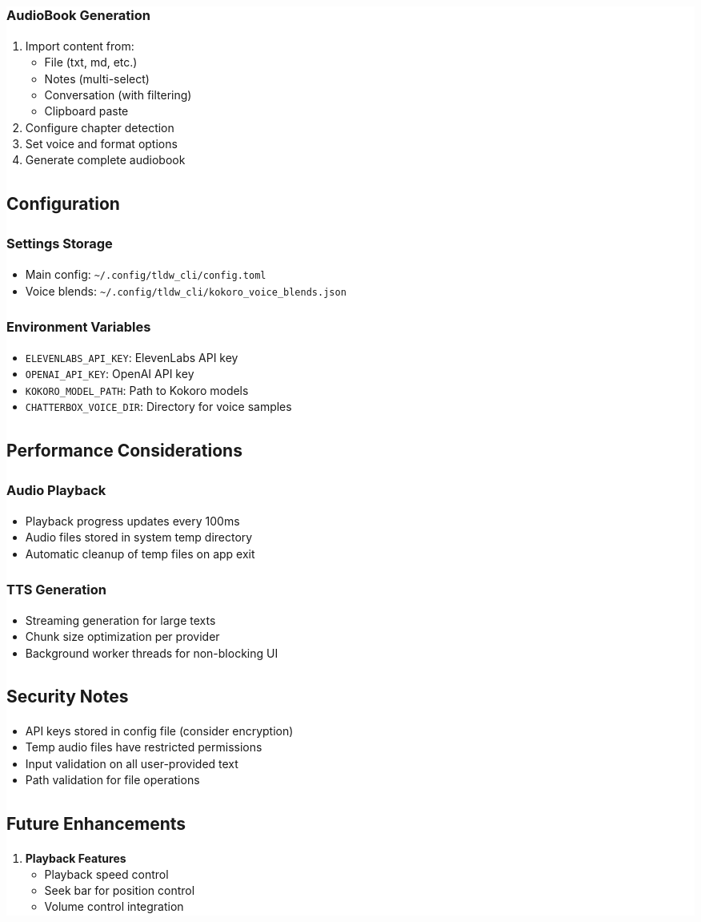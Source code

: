 ### AudioBook Generation
1. Import content from:
   - File (txt, md, etc.)
   - Notes (multi-select)
   - Conversation (with filtering)
   - Clipboard paste
2. Configure chapter detection
3. Set voice and format options
4. Generate complete audiobook

## Configuration

### Settings Storage
- Main config: `~/.config/tldw_cli/config.toml`
- Voice blends: `~/.config/tldw_cli/kokoro_voice_blends.json`

### Environment Variables
- `ELEVENLABS_API_KEY`: ElevenLabs API key
- `OPENAI_API_KEY`: OpenAI API key
- `KOKORO_MODEL_PATH`: Path to Kokoro models
- `CHATTERBOX_VOICE_DIR`: Directory for voice samples

## Performance Considerations

### Audio Playback
- Playback progress updates every 100ms
- Audio files stored in system temp directory
- Automatic cleanup of temp files on app exit

### TTS Generation
- Streaming generation for large texts
- Chunk size optimization per provider
- Background worker threads for non-blocking UI

## Security Notes

- API keys stored in config file (consider encryption)
- Temp audio files have restricted permissions
- Input validation on all user-provided text
- Path validation for file operations

## Future Enhancements

1. **Playback Features**
   - Playback speed control
   - Seek bar for position control
   - Volume control integration
